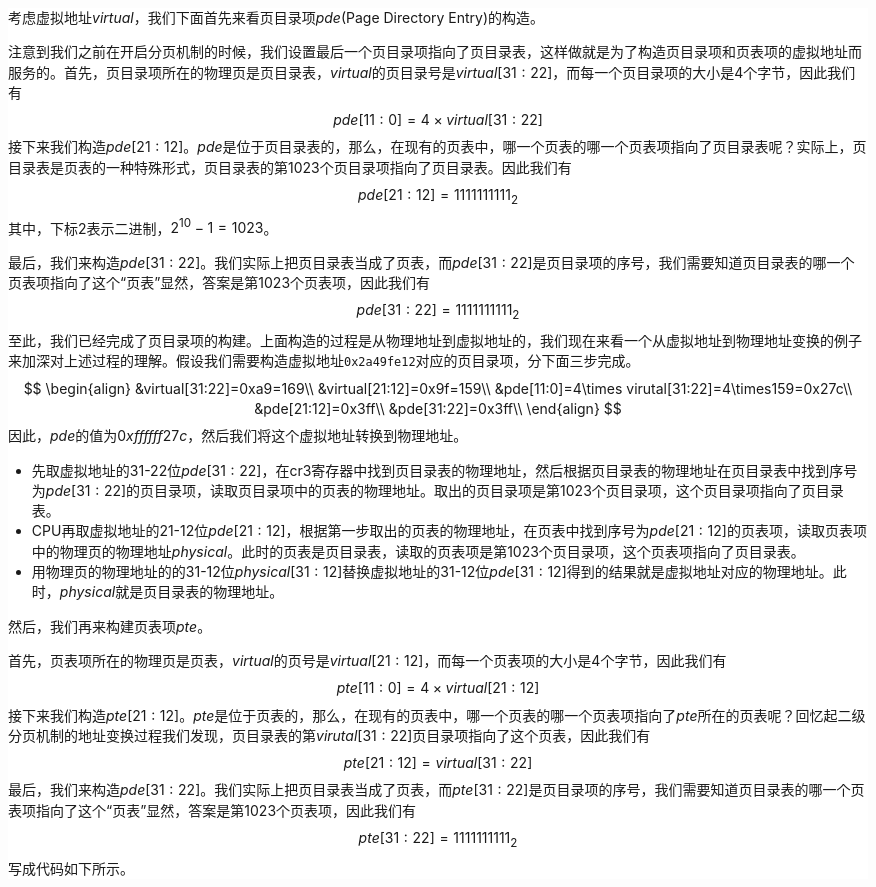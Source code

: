 考虑虚拟地址$virtual$，我们下面首先来看页目录项$pde$(Page Directory Entry)的构造。

注意到我们之前在开启分页机制的时候，我们设置最后一个页目录项指向了页目录表，这样做就是为了构造页目录项和页表项的虚拟地址而服务的。首先，页目录项所在的物理页是页目录表，$virtual$的页目录号是$virtual[31:22]$，而每一个页目录项的大小是4个字节，因此我们有
$$
pde[11:0]=4\times virtual[31:22]
$$
接下来我们构造$pde[21:12]$。$pde$是位于页目录表的，那么，在现有的页表中，哪一个页表的哪一个页表项指向了页目录表呢？实际上，页目录表是页表的一种特殊形式，页目录表的第1023个页目录项指向了页目录表。因此我们有
$$
pde[21:12]=1111111111_2
$$
其中，下标2表示二进制，$2^{10}-1=1023$。

最后，我们来构造$pde[31:22]$。我们实际上把页目录表当成了页表，而$pde[31:22]$是页目录项的序号，我们需要知道页目录表的哪一个页表项指向了这个“页表”显然，答案是第1023个页表项，因此我们有
$$
pde[31:22]=1111111111_2
$$
至此，我们已经完成了页目录项的构建。上面构造的过程是从物理地址到虚拟地址的，我们现在来看一个从虚拟地址到物理地址变换的例子来加深对上述过程的理解。假设我们需要构造虚拟地址`0x2a49fe12`对应的页目录项，分下面三步完成。
$$
\begin{align}
&virtual[31:22]=0xa9=169\\
&virtual[21:12]=0x9f=159\\
&pde[11:0]=4\times virutal[31:22]=4\times159=0x27c\\
&pde[21:12]=0x3ff\\
&pde[31:22]=0x3ff\\
\end{align}
$$
因此，$pde$的值为$0xffffff27c$，然后我们将这个虚拟地址转换到物理地址。

+ 先取虚拟地址的31-22位$pde[31:22]$，在cr3寄存器中找到页目录表的物理地址，然后根据页目录表的物理地址在页目录表中找到序号为$pde[31:22]$的页目录项，读取页目录项中的页表的物理地址。取出的页目录项是第1023个页目录项，这个页目录项指向了页目录表。
+ CPU再取虚拟地址的21-12位$pde[21:12]$，根据第一步取出的页表的物理地址，在页表中找到序号为$pde[21:12]$的页表项，读取页表项中的物理页的物理地址$physical$。此时的页表是页目录表，读取的页表项是第1023个页目录项，这个页表项指向了页目录表。
+ 用物理页的物理地址的的31-12位$physical[31:12]$替换虚拟地址的31-12位$pde[31:12]$得到的结果就是虚拟地址对应的物理地址。此时，$physical$就是页目录表的物理地址。

然后，我们再来构建页表项$pte$。

首先，页表项所在的物理页是页表，$virtual$的页号是$virtual[21:12]$，而每一个页表项的大小是4个字节，因此我们有
$$
pte[11:0]=4\times virtual[21:12]
$$
接下来我们构造$pte[21:12]$。$pte$是位于页表的，那么，在现有的页表中，哪一个页表的哪一个页表项指向了$pte$所在的页表呢？回忆起二级分页机制的地址变换过程我们发现，页目录表的第$virutal[31:22]$页目录项指向了这个页表，因此我们有
$$
pte[21:12]=virtual[31:22]
$$
最后，我们来构造$pde[31:22]$。我们实际上把页目录表当成了页表，而$pte[31:22]$是页目录项的序号，我们需要知道页目录表的哪一个页表项指向了这个“页表”显然，答案是第1023个页表项，因此我们有
$$
pte[31:22]=1111111111_2
$$
写成代码如下所示。
